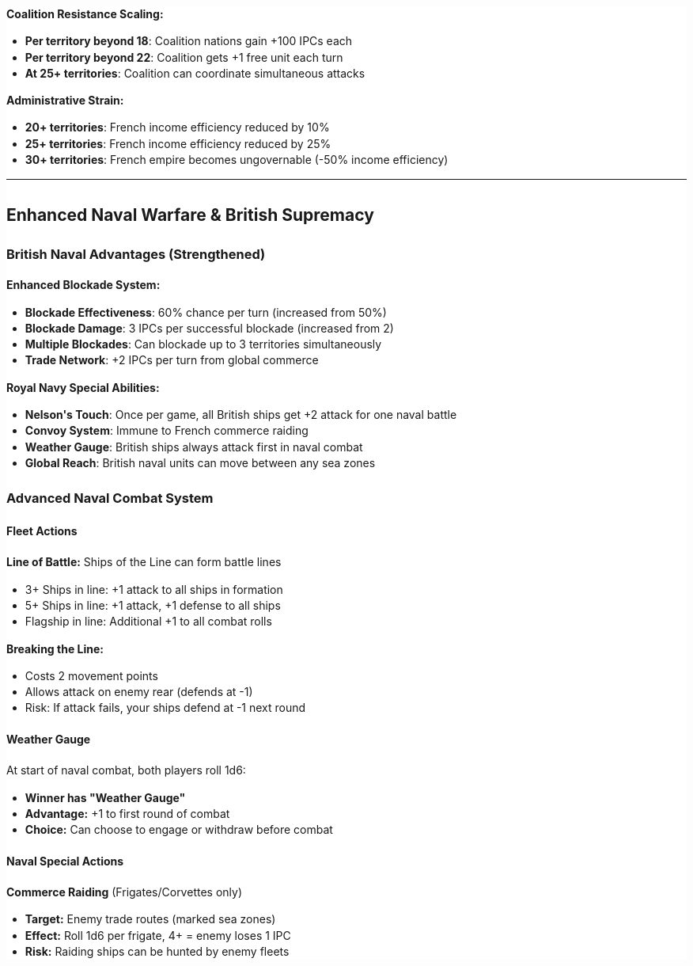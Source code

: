 **Coalition Resistance Scaling:**
- **Per territory beyond 18**: Coalition nations gain +100 IPCs each
- **Per territory beyond 22**: Coalition gets +1 free unit each turn
- **At 25+ territories**: Coalition can coordinate simultaneous attacks

**Administrative Strain:**
- **20+ territories**: French income efficiency reduced by 10%
- **25+ territories**: French income efficiency reduced by 25%
- **30+ territories**: French empire becomes ungovernable (-50% income efficiency)

---

## Enhanced Naval Warfare & British Supremacy

### British Naval Advantages (Strengthened)
**Enhanced Blockade System:**
- **Blockade Effectiveness**: 60% chance per turn (increased from 50%)
- **Blockade Damage**: 3 IPCs per successful blockade (increased from 2)
- **Multiple Blockades**: Can blockade up to 3 territories simultaneously
- **Trade Network**: +2 IPCs per turn from global commerce

**Royal Navy Special Abilities:**
- **Nelson's Touch**: Once per game, all British ships get +2 attack for one naval battle
- **Convoy System**: Immune to French commerce raiding
- **Weather Gauge**: British ships always attack first in naval combat
- **Global Reach**: British naval units can move between any sea zones

### Advanced Naval Combat System

#### Fleet Actions
**Line of Battle:** Ships of the Line can form battle lines
- 3+ Ships in line: +1 attack to all ships in formation
- 5+ Ships in line: +1 attack, +1 defense to all ships
- Flagship in line: Additional +1 to all combat rolls

**Breaking the Line:** 
- Costs 2 movement points
- Allows attack on enemy rear (defends at -1)
- Risk: If attack fails, your ships defend at -1 next round

#### Weather Gauge
At start of naval combat, both players roll 1d6:
- **Winner has "Weather Gauge"**
- **Advantage:** +1 to first round of combat
- **Choice:** Can choose to engage or withdraw before combat

#### Naval Special Actions

**Commerce Raiding** (Frigates/Corvettes only)
- **Target:** Enemy trade routes (marked sea zones)
- **Effect:** Roll 1d6 per frigate, 4+ = enemy loses 1 IPC
- **Risk:** Raiding ships can be hunted by enemy fleets
